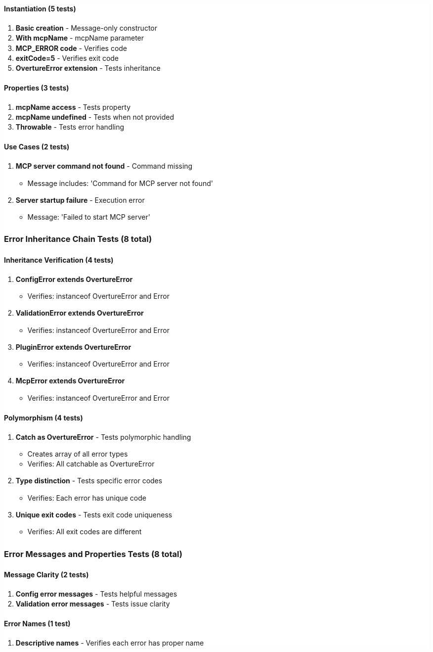 #### Instantiation (5 tests)
1. **Basic creation** - Message-only constructor
2. **With mcpName** - mcpName parameter
3. **MCP_ERROR code** - Verifies code
4. **exitCode=5** - Verifies exit code
5. **OvertureError extension** - Tests inheritance

#### Properties (3 tests)
1. **mcpName access** - Tests property
2. **mcpName undefined** - Tests when not provided
3. **Throwable** - Tests error handling

#### Use Cases (2 tests)
1. **MCP server command not found** - Command missing
   - Message includes: 'Command for MCP server not found'

2. **Server startup failure** - Execution error
   - Message: 'Failed to start MCP server'

### Error Inheritance Chain Tests (8 total)

#### Inheritance Verification (4 tests)
1. **ConfigError extends OvertureError**
   - Verifies: instanceof OvertureError and Error

2. **ValidationError extends OvertureError**
   - Verifies: instanceof OvertureError and Error

3. **PluginError extends OvertureError**
   - Verifies: instanceof OvertureError and Error

4. **McpError extends OvertureError**
   - Verifies: instanceof OvertureError and Error

#### Polymorphism (4 tests)
1. **Catch as OvertureError** - Tests polymorphic handling
   - Creates array of all error types
   - Verifies: All catchable as OvertureError

2. **Type distinction** - Tests specific error codes
   - Verifies: Each error has unique code

3. **Unique exit codes** - Tests exit code uniqueness
   - Verifies: All exit codes are different

### Error Messages and Properties Tests (8 total)

#### Message Clarity (2 tests)
1. **Config error messages** - Tests helpful messages
2. **Validation error messages** - Tests issue clarity

#### Error Names (1 test)
1. **Descriptive names** - Verifies each error has proper name
